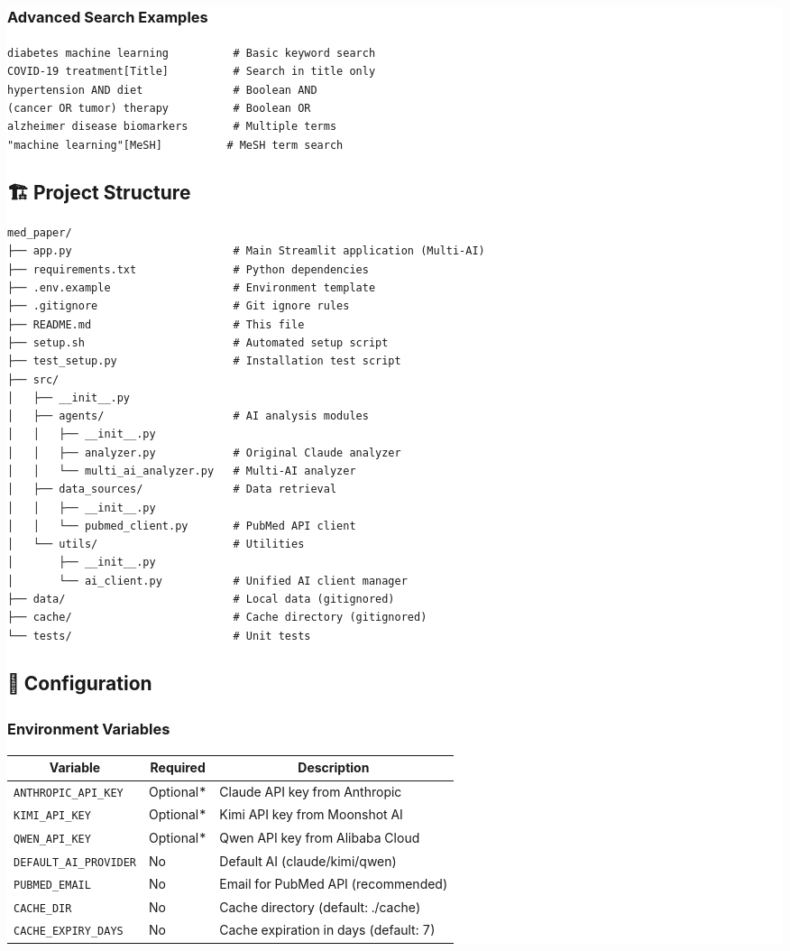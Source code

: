 ### Advanced Search Examples

```
diabetes machine learning          # Basic keyword search
COVID-19 treatment[Title]          # Search in title only
hypertension AND diet              # Boolean AND
(cancer OR tumor) therapy          # Boolean OR
alzheimer disease biomarkers       # Multiple terms
"machine learning"[MeSH]          # MeSH term search
```

## 🏗️ Project Structure

```
med_paper/
├── app.py                         # Main Streamlit application (Multi-AI)
├── requirements.txt               # Python dependencies
├── .env.example                   # Environment template
├── .gitignore                     # Git ignore rules
├── README.md                      # This file
├── setup.sh                       # Automated setup script
├── test_setup.py                  # Installation test script
├── src/
│   ├── __init__.py
│   ├── agents/                    # AI analysis modules
│   │   ├── __init__.py
│   │   ├── analyzer.py            # Original Claude analyzer
│   │   └── multi_ai_analyzer.py   # Multi-AI analyzer
│   ├── data_sources/              # Data retrieval
│   │   ├── __init__.py
│   │   └── pubmed_client.py       # PubMed API client
│   └── utils/                     # Utilities
│       ├── __init__.py
│       └── ai_client.py           # Unified AI client manager
├── data/                          # Local data (gitignored)
├── cache/                         # Cache directory (gitignored)
└── tests/                         # Unit tests
```

## 🔧 Configuration

### Environment Variables

| Variable | Required | Description |
|----------|----------|-------------|
| `ANTHROPIC_API_KEY` | Optional* | Claude API key from Anthropic |
| `KIMI_API_KEY` | Optional* | Kimi API key from Moonshot AI |
| `QWEN_API_KEY` | Optional* | Qwen API key from Alibaba Cloud |
| `DEFAULT_AI_PROVIDER` | No | Default AI (claude/kimi/qwen) |
| `PUBMED_EMAIL` | No | Email for PubMed API (recommended) |
| `CACHE_DIR` | No | Cache directory (default: ./cache) |
| `CACHE_EXPIRY_DAYS` | No | Cache expiration in days (default: 7) |
